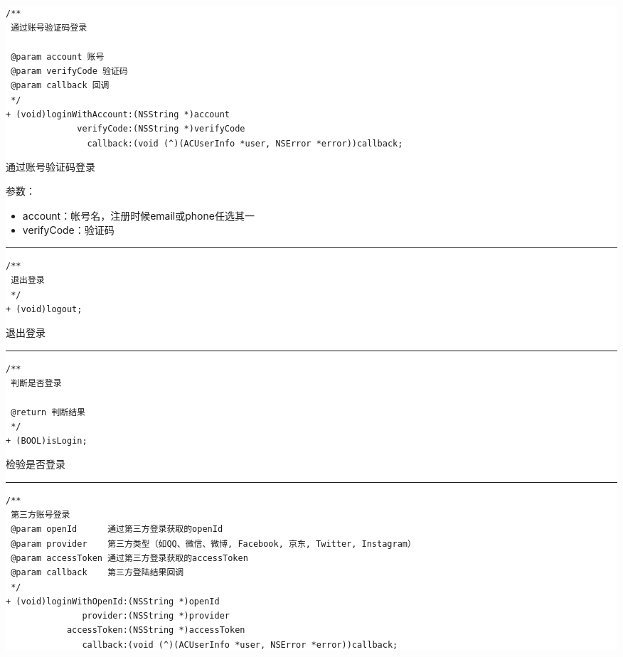 
```objc
/**
 通过账号验证码登录

 @param account 账号
 @param verifyCode 验证码
 @param callback 回调
 */
+ (void)loginWithAccount:(NSString *)account
              verifyCode:(NSString *)verifyCode
                callback:(void (^)(ACUserInfo *user, NSError *error))callback;
```

通过账号验证码登录

参数：

- account：帐号名，注册时候email或phone任选其一 
- verifyCode：验证码

---

```objc
/**
 退出登录
 */
+ (void)logout;
```

退出登录

---

```objc
/**
 判断是否登录

 @return 判断结果
 */
+ (BOOL)isLogin;
```

检验是否登录

---

```objc
/**
 第三方账号登录
 @param openId      通过第三方登录获取的openId
 @param provider    第三方类型（如QQ、微信、微博, Facebook, 京东, Twitter, Instagram）
 @param accessToken 通过第三方登录获取的accessToken
 @param callback    第三方登陆结果回调
 */
+ (void)loginWithOpenId:(NSString *)openId
               provider:(NSString *)provider
            accessToken:(NSString *)accessToken
               callback:(void (^)(ACUserInfo *user, NSError *error))callback;
```
